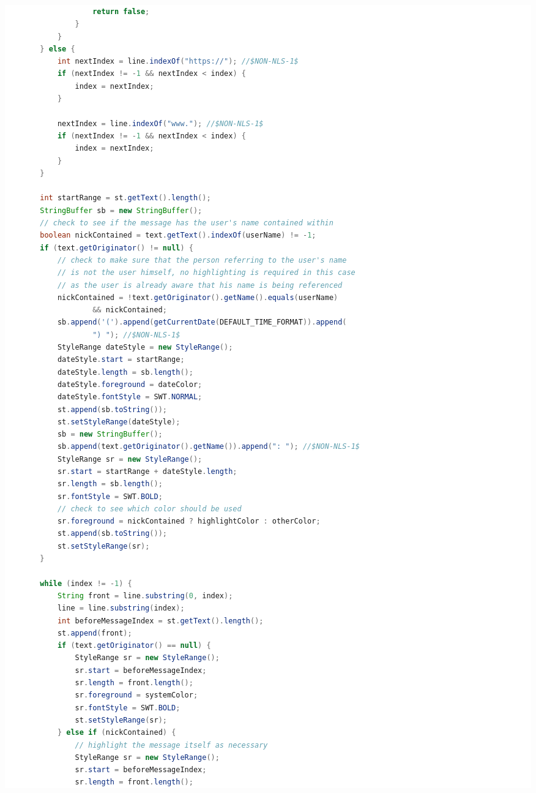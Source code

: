 ```java
					return false;
				}
			}
		} else {
			int nextIndex = line.indexOf("https://"); //$NON-NLS-1$
			if (nextIndex != -1 && nextIndex < index) {
				index = nextIndex;
			}

			nextIndex = line.indexOf("www."); //$NON-NLS-1$
			if (nextIndex != -1 && nextIndex < index) {
				index = nextIndex;
			}
		}

		int startRange = st.getText().length();
		StringBuffer sb = new StringBuffer();
		// check to see if the message has the user's name contained within
		boolean nickContained = text.getText().indexOf(userName) != -1;
		if (text.getOriginator() != null) {
			// check to make sure that the person referring to the user's name
			// is not the user himself, no highlighting is required in this case
			// as the user is already aware that his name is being referenced
			nickContained = !text.getOriginator().getName().equals(userName)
					&& nickContained;
			sb.append('(').append(getCurrentDate(DEFAULT_TIME_FORMAT)).append(
					") "); //$NON-NLS-1$
			StyleRange dateStyle = new StyleRange();
			dateStyle.start = startRange;
			dateStyle.length = sb.length();
			dateStyle.foreground = dateColor;
			dateStyle.fontStyle = SWT.NORMAL;
			st.append(sb.toString());
			st.setStyleRange(dateStyle);
			sb = new StringBuffer();
			sb.append(text.getOriginator().getName()).append(": "); //$NON-NLS-1$
			StyleRange sr = new StyleRange();
			sr.start = startRange + dateStyle.length;
			sr.length = sb.length();
			sr.fontStyle = SWT.BOLD;
			// check to see which color should be used
			sr.foreground = nickContained ? highlightColor : otherColor;
			st.append(sb.toString());
			st.setStyleRange(sr);
		}

		while (index != -1) {
			String front = line.substring(0, index);
			line = line.substring(index);
			int beforeMessageIndex = st.getText().length();
			st.append(front);
			if (text.getOriginator() == null) {
				StyleRange sr = new StyleRange();
				sr.start = beforeMessageIndex;
				sr.length = front.length();
				sr.foreground = systemColor;
				sr.fontStyle = SWT.BOLD;
				st.setStyleRange(sr);
			} else if (nickContained) {
				// highlight the message itself as necessary
				StyleRange sr = new StyleRange();
				sr.start = beforeMessageIndex;
				sr.length = front.length();
```